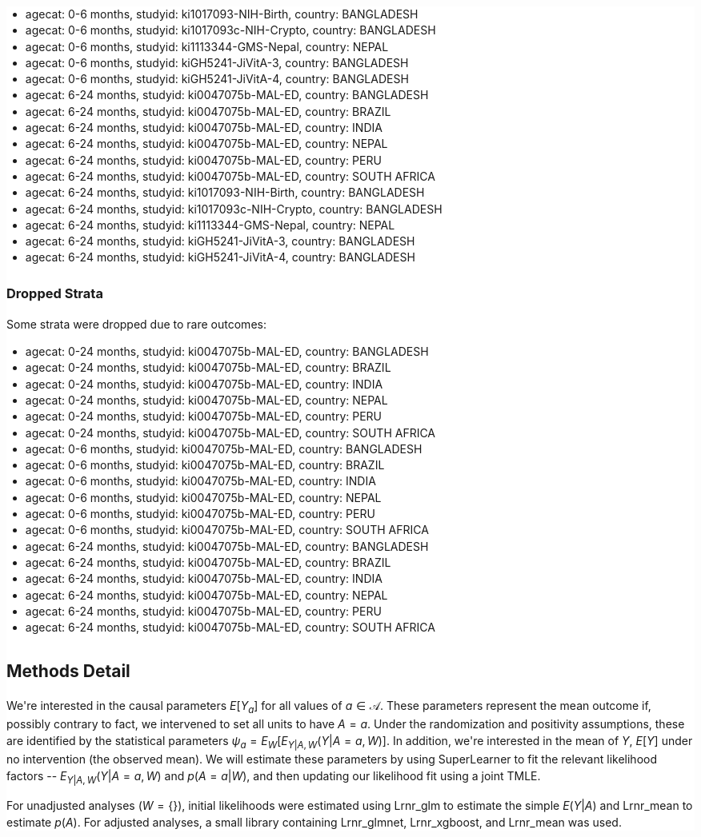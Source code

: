 * agecat: 0-6 months, studyid: ki1017093-NIH-Birth, country: BANGLADESH
* agecat: 0-6 months, studyid: ki1017093c-NIH-Crypto, country: BANGLADESH
* agecat: 0-6 months, studyid: ki1113344-GMS-Nepal, country: NEPAL
* agecat: 0-6 months, studyid: kiGH5241-JiVitA-3, country: BANGLADESH
* agecat: 0-6 months, studyid: kiGH5241-JiVitA-4, country: BANGLADESH
* agecat: 6-24 months, studyid: ki0047075b-MAL-ED, country: BANGLADESH
* agecat: 6-24 months, studyid: ki0047075b-MAL-ED, country: BRAZIL
* agecat: 6-24 months, studyid: ki0047075b-MAL-ED, country: INDIA
* agecat: 6-24 months, studyid: ki0047075b-MAL-ED, country: NEPAL
* agecat: 6-24 months, studyid: ki0047075b-MAL-ED, country: PERU
* agecat: 6-24 months, studyid: ki0047075b-MAL-ED, country: SOUTH AFRICA
* agecat: 6-24 months, studyid: ki1017093-NIH-Birth, country: BANGLADESH
* agecat: 6-24 months, studyid: ki1017093c-NIH-Crypto, country: BANGLADESH
* agecat: 6-24 months, studyid: ki1113344-GMS-Nepal, country: NEPAL
* agecat: 6-24 months, studyid: kiGH5241-JiVitA-3, country: BANGLADESH
* agecat: 6-24 months, studyid: kiGH5241-JiVitA-4, country: BANGLADESH

### Dropped Strata

Some strata were dropped due to rare outcomes:

* agecat: 0-24 months, studyid: ki0047075b-MAL-ED, country: BANGLADESH
* agecat: 0-24 months, studyid: ki0047075b-MAL-ED, country: BRAZIL
* agecat: 0-24 months, studyid: ki0047075b-MAL-ED, country: INDIA
* agecat: 0-24 months, studyid: ki0047075b-MAL-ED, country: NEPAL
* agecat: 0-24 months, studyid: ki0047075b-MAL-ED, country: PERU
* agecat: 0-24 months, studyid: ki0047075b-MAL-ED, country: SOUTH AFRICA
* agecat: 0-6 months, studyid: ki0047075b-MAL-ED, country: BANGLADESH
* agecat: 0-6 months, studyid: ki0047075b-MAL-ED, country: BRAZIL
* agecat: 0-6 months, studyid: ki0047075b-MAL-ED, country: INDIA
* agecat: 0-6 months, studyid: ki0047075b-MAL-ED, country: NEPAL
* agecat: 0-6 months, studyid: ki0047075b-MAL-ED, country: PERU
* agecat: 0-6 months, studyid: ki0047075b-MAL-ED, country: SOUTH AFRICA
* agecat: 6-24 months, studyid: ki0047075b-MAL-ED, country: BANGLADESH
* agecat: 6-24 months, studyid: ki0047075b-MAL-ED, country: BRAZIL
* agecat: 6-24 months, studyid: ki0047075b-MAL-ED, country: INDIA
* agecat: 6-24 months, studyid: ki0047075b-MAL-ED, country: NEPAL
* agecat: 6-24 months, studyid: ki0047075b-MAL-ED, country: PERU
* agecat: 6-24 months, studyid: ki0047075b-MAL-ED, country: SOUTH AFRICA

## Methods Detail

We're interested in the causal parameters $E[Y_a]$ for all values of $a \in \mathcal{A}$. These parameters represent the mean outcome if, possibly contrary to fact, we intervened to set all units to have $A=a$. Under the randomization and positivity assumptions, these are identified by the statistical parameters $\psi_a=E_W[E_{Y|A,W}(Y|A=a,W)]$.  In addition, we're interested in the mean of $Y$, $E[Y]$ under no intervention (the observed mean). We will estimate these parameters by using SuperLearner to fit the relevant likelihood factors -- $E_{Y|A,W}(Y|A=a,W)$ and $p(A=a|W)$, and then updating our likelihood fit using a joint TMLE.

For unadjusted analyses ($W=\{\}$), initial likelihoods were estimated using Lrnr_glm to estimate the simple $E(Y|A)$ and Lrnr_mean to estimate $p(A)$. For adjusted analyses, a small library containing Lrnr_glmnet, Lrnr_xgboost, and Lrnr_mean was used.
